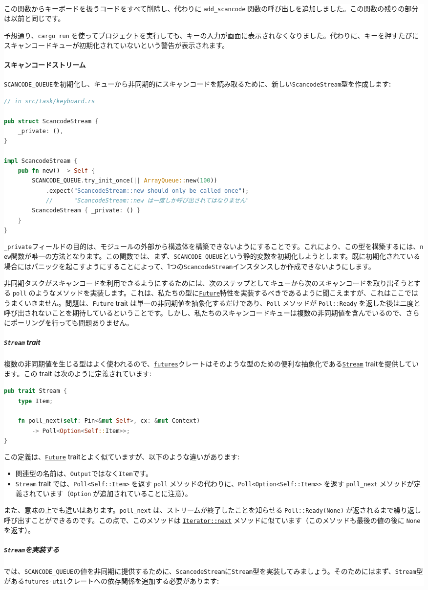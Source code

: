 この関数からキーボードを扱うコードをすべて削除し、代わりに `add_scancode` 関数の呼び出しを追加しました。この関数の残りの部分は以前と同じです。

予想通り、`cargo run` を使ってプロジェクトを実行しても、キーの入力が画面に表示されなくなりました。代わりに、キーを押すたびにスキャンコードキューが初期化されていないという警告が表示されます。

#### スキャンコードストリーム

`SCANCODE_QUEUE`を初期化し、キューから非同期的にスキャンコードを読み取るために、新しい`ScancodeStream`型を作成します:

```rust
// in src/task/keyboard.rs

pub struct ScancodeStream {
    _private: (),
}

impl ScancodeStream {
    pub fn new() -> Self {
        SCANCODE_QUEUE.try_init_once(|| ArrayQueue::new(100))
            .expect("ScancodeStream::new should only be called once");
            //      "ScancodeStream::new は一度しか呼び出されてはなりません"
        ScancodeStream { _private: () }
    }
}
```

`_private`フィールドの目的は、モジュールの外部から構造体を構築できないようにすることです。これにより、この型を構築するには、`new`関数が唯一の方法となります。この関数では、まず、`SCANCODE_QUEUE`という静的変数を初期化しようとします。既に初期化されている場合にはパニックを起こすようにすることによって、1つの`ScancodeStream`インスタンスしか作成できないようにします。

非同期タスクがスキャンコードを利用できるようにするためには、次のステップとしてキューから次のスキャンコードを取り出そうとする `poll` のようなメソッドを実装します。これは、私たちの型に[`Future`]特性を実装するべきであるように聞こえますが、これはここではうまくいきません。問題は、`Future` trait は単一の非同期値を抽象化するだけであり、`Poll` メソッドが `Poll::Ready` を返した後は二度と呼び出されないことを期待しているということです。しかし、私たちのスキャンコードキューは複数の非同期値を含んでいるので、さらにポーリングを行っても問題ありません。

##### `Stream` trait

複数の非同期値を生じる型はよく使われるので、[`futures`]クレートはそのような型のための便利な抽象化である[`Stream`] traitを提供しています。この trait は次のように定義されています:

[`Stream`]: https://rust-lang.github.io/async-book/05_streams/01_chapter.html

```rust
pub trait Stream {
    type Item;

    fn poll_next(self: Pin<&mut Self>, cx: &mut Context)
        -> Poll<Option<Self::Item>>;
}
```

この定義は、[`Future`] traitとよく似ていますが、以下のような違いがあります:

- 関連型の名前は、`Output`ではなく`Item`です。
- `Stream` trait では、`Poll<Self::Item>` を返す `poll` メソッドの代わりに、`Poll<Option<Self::Item>>` を返す `poll_next` メソッドが定義されています（`Option` が追加されていることに注意）。

また、意味の上でも違いはあります。`poll_next` は、ストリームが終了したことを知らせる `Poll::Ready(None)` が返されるまで繰り返し呼び出すことができるのです。この点で、このメソッドは [`Iterator::next`] メソッドに似ています（このメソッドも最後の値の後に `None` を返す）。

[`Iterator::next`]: https://doc.rust-lang.org/stable/core/iter/trait.Iterator.html#tymethod.next

##### `Stream`を実装する

では、`SCANCODE_QUEUE`の値を非同期に提供するために、`ScancodeStream`に`Stream`型を実装してみましょう。そのためにはまず、`Stream`型がある`futures-util`クレートへの依存関係を追加する必要があります:



[GitHub]: https://github.com/phil-opp/blog_os
[at the bottom]: #comments
[post branch]: https://github.com/phil-opp/blog_os/tree/post-12
[**マルチタスク**]: https://en.wikipedia.org/wiki/Computer_multitasking
[**ハードウェア割り込み**]: @/edition-2/posts/07-hardware-interrupts/index.md
[コールスタック]: https://ja.wikipedia.org/wiki/%E3%82%B3%E3%83%BC%E3%83%AB%E3%82%B9%E3%82%BF%E3%83%83%E3%82%AF
[コンテキスト・スイッチ (context switch)]: https://ja.wikipedia.org/wiki/%E3%82%B3%E3%83%B3%E3%83%86%E3%82%AD%E3%82%B9%E3%83%88%E3%82%B9%E3%82%A4%E3%83%83%E3%83%81
[_thread of execution_]: https://ja.wikipedia.org/wiki/%E3%82%B9%E3%83%AC%E3%83%83%E3%83%89_(%E3%82%B3%E3%83%B3%E3%83%94%E3%83%A5%E3%83%BC%E3%82%BF)
[コルーチン]: https://ja.wikipedia.org/wiki/%E3%82%B3%E3%83%AB%E3%83%BC%E3%83%81%E3%83%B3
[async/await]: https://rust-lang.github.io/async-book/01_getting_started/04_async_await_primer.html
[_yield_]: https://en.wikipedia.org/wiki/Yield_(multithreading)
[非同期I/O]: https://ja.wikipedia.org/wiki/%E9%9D%9E%E5%90%8C%E6%9C%9FIO
[`Future`]: https://doc.rust-lang.org/nightly/core/future/trait.Future.html
[関連型]: https://doc.rust-lang.org/book/ch19-03-advanced-traits.html#specifying-placeholder-types-in-trait-definitions-with-associated-types
[`poll`]: https://doc.rust-lang.org/nightly/core/future/trait.Future.html#tymethod.poll
[`Poll`]: https://doc.rust-lang.org/nightly/core/task/enum.Poll.html
[_pinned_]: https://doc.rust-lang.org/nightly/core/pin/index.html
[`Waker`]: https://doc.rust-lang.org/nightly/core/task/struct.Waker.html
[`Iterator`]: https://doc.rust-lang.org/stable/core/iter/trait.Iterator.html
[**ピン留め**]: https://doc.rust-lang.org/stable/core/pin/index.html
[`futures`]: https://docs.rs/futures/0.3.4/futures/
[`FutureExt`]: https://docs.rs/futures/0.3.4/futures/future/trait.FutureExt.html
[`map`]: https://docs.rs/futures/0.3.4/futures/future/trait.FutureExt.html#method.map
[`then`]: https://docs.rs/futures/0.3.4/futures/future/trait.FutureExt.html#method.then
[_Zero-cost futures in Rust_]: https://aturon.github.io/blog/2016/08/11/futures/
[`move` キーワード]: https://doc.rust-lang.org/std/keyword.move.html
[`Either`]: https://docs.rs/futures/0.3.4/futures/future/enum.Either.html
[`ready`]: https://docs.rs/futures/0.3.4/futures/future/fn.ready.html
[**ステートマシン (state machine)**]: https://en.wikipedia.org/wiki/Finite-state_machine
[`enum`]: https://doc.rust-lang.org/book/ch06-01-defining-an-enum.html
[_generators_]: https://doc.rust-lang.org/nightly/unstable-book/language-features/generators.html
[ヒープ上に確保]: @/edition-2/posts/10-heap-allocation/index.md
[playground-self-ref]: https://play.rust-lang.org/?version=stable&mode=debug&edition=2018&gist=ce1aff3a37fcc1c8188eeaf0f39c97e8
[`mem::replace`]: https://doc.rust-lang.org/nightly/core/mem/fn.replace.html
[`mem::swap`]: https://doc.rust-lang.org/nightly/core/mem/fn.swap.html
[`Pin`]: https://doc.rust-lang.org/stable/core/pin/struct.Pin.html
[`Unpin`]: https://doc.rust-lang.org/nightly/std/marker/trait.Unpin.html
[pin-get-mut]: https://doc.rust-lang.org/nightly/core/pin/struct.Pin.html#method.get_mut
[pin-deref-mut]: https://doc.rust-lang.org/nightly/core/pin/struct.Pin.html#method.deref_mut
[_auto trait_]: https://doc.rust-lang.org/reference/special-types-and-traits.html#auto-traits
[`PhantomPinned`]: https://doc.rust-lang.org/nightly/core/marker/struct.PhantomPinned.html
[`Box::pin`]: https://doc.rust-lang.org/nightly/alloc/boxed/struct.Box.html#method.pin
[`Box::new`]: https://doc.rust-lang.org/nightly/alloc/boxed/struct.Box.html#method.new
[`get_unchecked_mut`]: https://doc.rust-lang.org/nightly/core/pin/struct.Pin.html#method.get_unchecked_mut
[`Pin::as_mut`]: https://doc.rust-lang.org/nightly/core/pin/struct.Pin.html#method.as_mut
[`pin-utils`]: https://docs.rs/pin-utils/0.1.0-alpha.4/pin_utils/
[`pin` module]: https://doc.rust-lang.org/nightly/core/pin/index.html
[`Pin::new_unchecked`]: https://doc.rust-lang.org/nightly/core/pin/struct.Pin.html#method.new_unchecked
[`Future::poll`]: https://doc.rust-lang.org/nightly/core/future/trait.Future.html#tymethod.poll
[self-ref-async-await]: @/edition-2/posts/12-async-await/index.md#self-referential-structs
[`futures`]: https://docs.rs/futures/0.3.4/futures/
[map-src]: https://docs.rs/futures-util/0.3.4/src/futures_util/future/future/map.rs.html
[projections and structural pinning]: https://doc.rust-lang.org/stable/std/pin/index.html#projections-and-structural-pinning
[thread pool]: https://en.wikipedia.org/wiki/Thread_pool
[work stealing]: https://en.wikipedia.org/wiki/Work_stealing
[`Context`]: https://doc.rust-lang.org/nightly/core/task/struct.Context.html
[_trait object_]: https://doc.rust-lang.org/book/ch17-02-trait-objects.html
[_dynamically dispatched_]: https://doc.rust-lang.org/book/ch17-02-trait-objects.html#trait-objects-perform-dynamic-dispatch
[pinningについて]: #pinliu-me
[`VecDeque`]: https://doc.rust-lang.org/stable/alloc/collections/vec_deque/struct.VecDeque.html
[FIFO queue]: https://en.wikipedia.org/wiki/FIFO_(computing_and_electronics)
[`RawWaker`]: https://doc.rust-lang.org/stable/core/task/struct.RawWaker.html
[`Waker::from_raw`]: https://doc.rust-lang.org/stable/core/task/struct.Waker.html#method.from_raw
[_virtual method table_]: https://en.wikipedia.org/wiki/Virtual_method_table
[`RawWakerVTable`]: https://doc.rust-lang.org/stable/core/task/struct.RawWakerVTable.html
[`RawWaker::new`]: https://doc.rust-lang.org/stable/core/task/struct.RawWaker.html#method.new
[`Box`]: https://doc.rust-lang.org/stable/alloc/boxed/struct.Box.html
[`Arc`]: https://doc.rust-lang.org/stable/alloc/sync/struct.Arc.html
[`Box::into_raw`]: https://doc.rust-lang.org/stable/alloc/boxed/struct.Box.html#method.into_raw
[_Interrupts_]: @/edition-2/posts/07-hardware-interrupts/index.md
[atomic operations]: https://doc.rust-lang.org/core/sync/atomic/index.html
[`crossbeam`]: https://github.com/crossbeam-rs/crossbeam
[`ArrayQueue`]: https://docs.rs/crossbeam/0.7.3/crossbeam/queue/struct.ArrayQueue.html
[`ArrayQueue::new`]: https://docs.rs/crossbeam/0.7.3/crossbeam/queue/struct.ArrayQueue.html#method.new
[const-heap-alloc]: https://github.com/rust-lang/const-eval/issues/20
[`OnceCell`]: https://docs.rs/conquer-once/0.2.0/conquer_once/raw/struct.OnceCell.html
[`conquer_once`]: https://docs.rs/conquer-once/0.2.0/conquer_once/index.html
[`lazy_static`]: https://docs.rs/lazy_static/1.4.0/lazy_static/index.html
[`OnceCell::try_get`]: https://docs.rs/conquer-once/0.2.0/conquer_once/raw/struct.OnceCell.html#method.try_get
[`ArrayQueue::push`]: https://docs.rs/crossbeam/0.7.3/crossbeam/queue/struct.ArrayQueue.html#method.push
